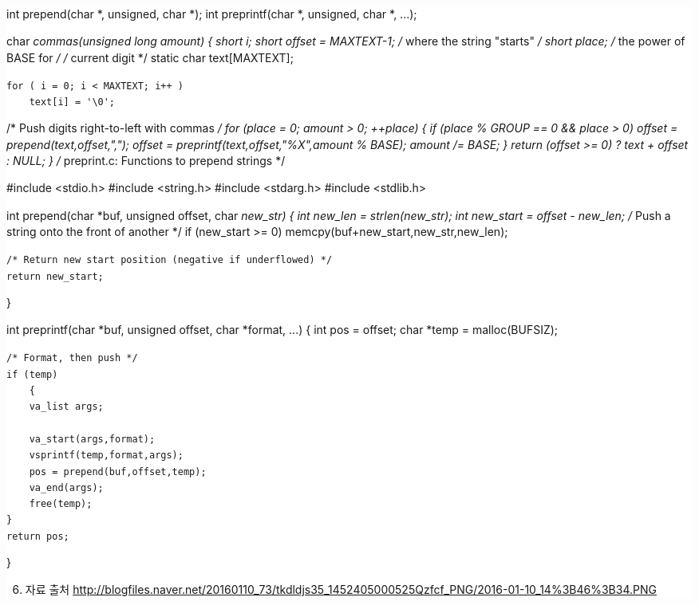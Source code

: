 int prepend(char *, unsigned, char *);
int preprintf(char *, unsigned, char *, ...);

char *commas(unsigned long amount)
    {
    short i;
    short offset = MAXTEXT-1;   /* where the string "starts"  */
    short place;                /* the power of BASE for      */
                                /* current digit              */
    static char text[MAXTEXT];

    for ( i = 0; i < MAXTEXT; i++ )
        text[i] = '\0';
					     
   /* Push digits right-to-left with commas */
   for (place = 0; amount > 0; ++place)
      {
      if (place % GROUP == 0 && place > 0)
         offset = prepend(text,offset,",");
      offset = preprintf(text,offset,"%X",amount % BASE);
      amount /= BASE;
    }
    return (offset >= 0) ? text + offset : NULL;
}
    /* preprint.c: Functions to prepend strings */
    
#include <stdio.h>
#include <string.h>
#include <stdarg.h>
#include <stdlib.h>
    
int prepend(char *buf, unsigned offset, char *new_str)
    {
    int new_len = strlen(new_str);
    int new_start = offset - new_len;
    /* Push a string onto the front of another */
    if (new_start >= 0)
        memcpy(buf+new_start,new_str,new_len);
    
    /* Return new start position (negative if underflowed) */
    return new_start;
}
    
int preprintf(char *buf, unsigned offset, char *format, ...)
    {
    int pos = offset;
    char *temp = malloc(BUFSIZ);
    
    /* Format, then push */
    if (temp)
        {
        va_list args;
        
        va_start(args,format);
        vsprintf(temp,format,args);
        pos = prepend(buf,offset,temp);
        va_end(args);
        free(temp);
    }
    return pos;
} 


6. 자료 출처
http://blogfiles.naver.net/20160110_73/tkdldjs35_1452405000525Qzfcf_PNG/2016-01-10_14%3B46%3B34.PNG
